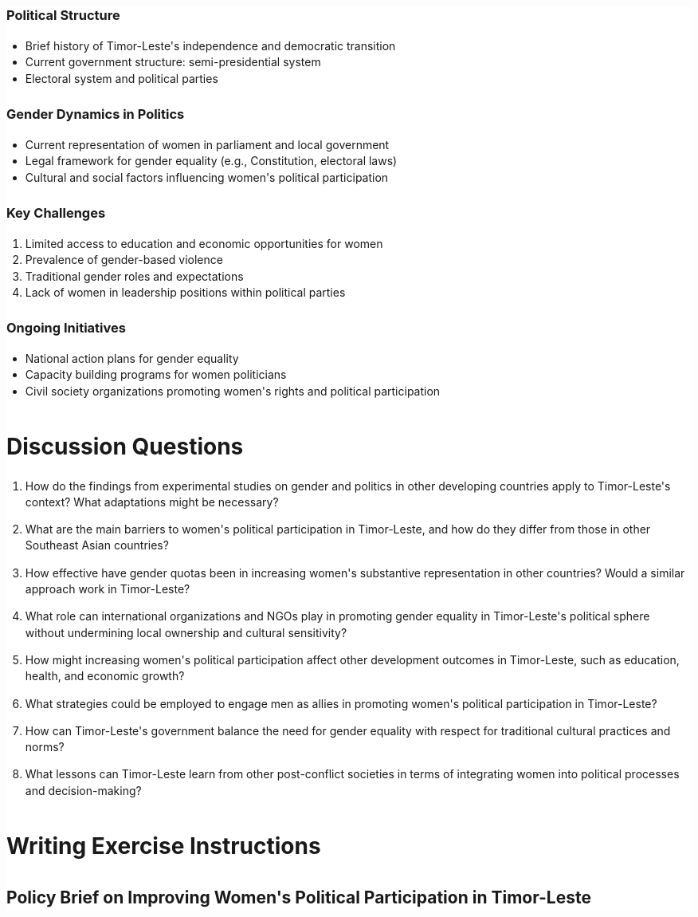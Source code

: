 ### Political Structure
- Brief history of Timor-Leste's independence and democratic transition
- Current government structure: semi-presidential system
- Electoral system and political parties

### Gender Dynamics in Politics
- Current representation of women in parliament and local government
- Legal framework for gender equality (e.g., Constitution, electoral laws)
- Cultural and social factors influencing women's political participation

### Key Challenges
1. Limited access to education and economic opportunities for women
2. Prevalence of gender-based violence
3. Traditional gender roles and expectations
4. Lack of women in leadership positions within political parties

### Ongoing Initiatives
- National action plans for gender equality
- Capacity building programs for women politicians
- Civil society organizations promoting women's rights and political participation

# Discussion Questions

1. How do the findings from experimental studies on gender and politics in other developing countries apply to Timor-Leste's context? What adaptations might be necessary?

2. What are the main barriers to women's political participation in Timor-Leste, and how do they differ from those in other Southeast Asian countries?

3. How effective have gender quotas been in increasing women's substantive representation in other countries? Would a similar approach work in Timor-Leste?

4. What role can international organizations and NGOs play in promoting gender equality in Timor-Leste's political sphere without undermining local ownership and cultural sensitivity?

5. How might increasing women's political participation affect other development outcomes in Timor-Leste, such as education, health, and economic growth?

6. What strategies could be employed to engage men as allies in promoting women's political participation in Timor-Leste?

7. How can Timor-Leste's government balance the need for gender equality with respect for traditional cultural practices and norms?

8. What lessons can Timor-Leste learn from other post-conflict societies in terms of integrating women into political processes and decision-making?

# Writing Exercise Instructions

## Policy Brief on Improving Women's Political Participation in Timor-Leste
